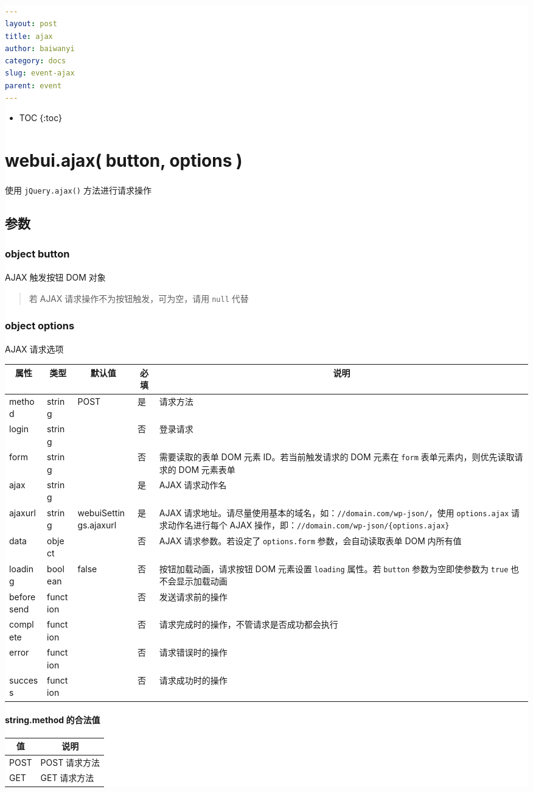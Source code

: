 ```yaml
---
layout: post
title: ajax
author: baiwanyi
category: docs
slug: event-ajax
parent: event
---
```

* TOC
{:toc}

# webui.ajax( button, options )
使用 `jQuery.ajax()` 方法进行请求操作

## 参数
### object button
AJAX 触发按钮 DOM 对象
> 若 AJAX 请求操作不为按钮触发，可为空，请用 `null` 代替

### object options
AJAX 请求选项

| 属性       | 类型     | 默认值                | 必填 | 说明                                                                                                                                                          |
| ---------- | -------- | --------------------- | ---- | ------------------------------------------------------------------------------------------------------------------------------------------------------------- |
| method     | string   | POST                  | 是   | 请求方法                                                                                                                                                      |
| login      | string   |                       | 否   | 登录请求                                                                                                                                                      |
| form       | string   |                       | 否   | 需要读取的表单 DOM 元素 ID。若当前触发请求的 DOM 元素在 `form` 表单元素内，则优先读取请求的 DOM 元素表单                                                      |
| ajax       | string   |                       | 是   | AJAX 请求动作名                                                                                                                                               |
| ajaxurl    | string   | webuiSettings.ajaxurl | 是   | AJAX 请求地址。请尽量使用基本的域名，如：`//domain.com/wp-json/`，使用 `options.ajax` 请求动作名进行每个 AJAX 操作，即：`//domain.com/wp-json/{options.ajax}` |
| data       | object   |                       | 否   | AJAX 请求参数。若设定了 `options.form` 参数，会自动读取表单 DOM 内所有值                                                                                      |
| loading    | boolean  | false                 | 否   | 按钮加载动画，请求按钮 DOM 元素设置 `loading` 属性。若 `button` 参数为空即使参数为 `true` 也不会显示加载动画                                                  |
| beforesend | function |                       | 否   | 发送请求前的操作                                                                                                                                              |
| complete   | function |                       | 否   | 请求完成时的操作，不管请求是否成功都会执行                                                                                                                    |
| error      | function |                       | 否   | 请求错误时的操作                                                                                                                                              |
| success    | function |                       | 否   | 请求成功时的操作                                                                                                                                              |

#### string.method 的合法值

| 值   | 说明          |
| ---- | ------------- |
| POST | POST 请求方法 |
| GET  | GET 请求方法  |
